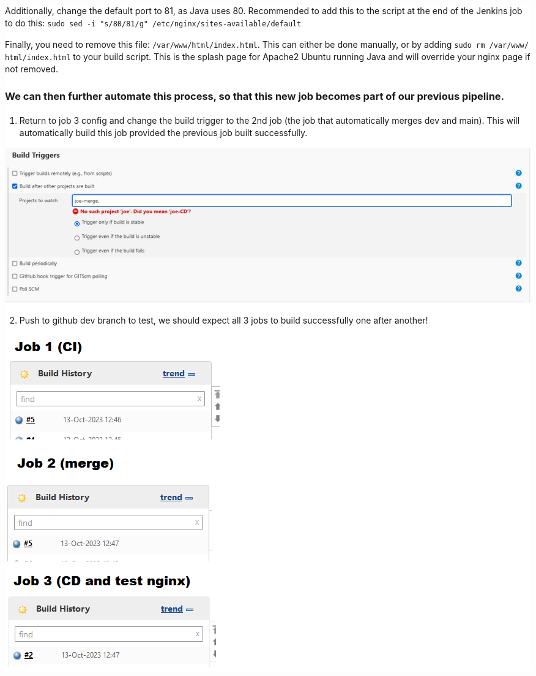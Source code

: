 Additionally, change the default port to 81, as Java uses 80. Recommended to add this to the script at the end of the Jenkins job to do this:
`sudo sed -i "s/80/81/g" /etc/nginx/sites-available/default`

Finally, you need to remove this file: `/var/www/html/index.html`. This can either be done manually, or by adding `sudo rm /var/www/html/index.html` to your build script. This is the splash page for Apache2 Ubuntu running Java and will override your nginx page if not removed.

### We can then further automate this process, so that this new job becomes part of our previous pipeline.

1. Return to job 3 config and change the build trigger to the 2nd job (the job that automatically merges dev and main). This will automatically build this job provided the previous job built successfully.

![Alt text](27.png)

2. Push to github dev branch to test, we should expect all 3 jobs to build successfully one after another!

![Alt text](28.png)
